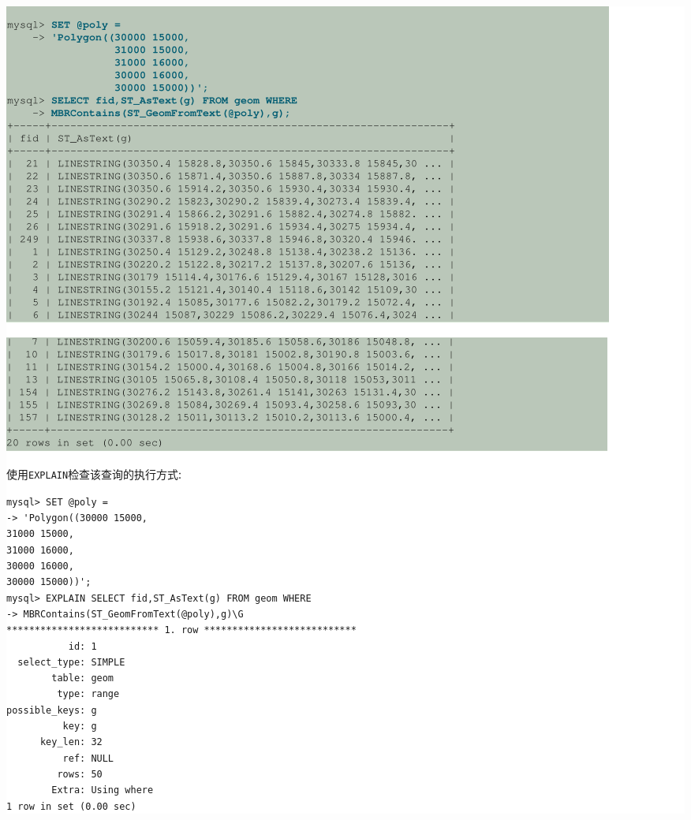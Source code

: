 ![](../images/ch3-10-index-1.png)

![](../images/ch3-10-index-2.png)


使用`EXPLAIN`检查该查询的执行方式:

```mysql
mysql> SET @poly =
-> 'Polygon((30000 15000,
31000 15000,
31000 16000,
30000 16000,
30000 15000))';
mysql> EXPLAIN SELECT fid,ST_AsText(g) FROM geom WHERE
-> MBRContains(ST_GeomFromText(@poly),g)\G
*************************** 1. row ***************************
           id: 1
  select_type: SIMPLE
        table: geom
         type: range
possible_keys: g
          key: g
      key_len: 32
          ref: NULL
         rows: 50
        Extra: Using where
1 row in set (0.00 sec)
```

